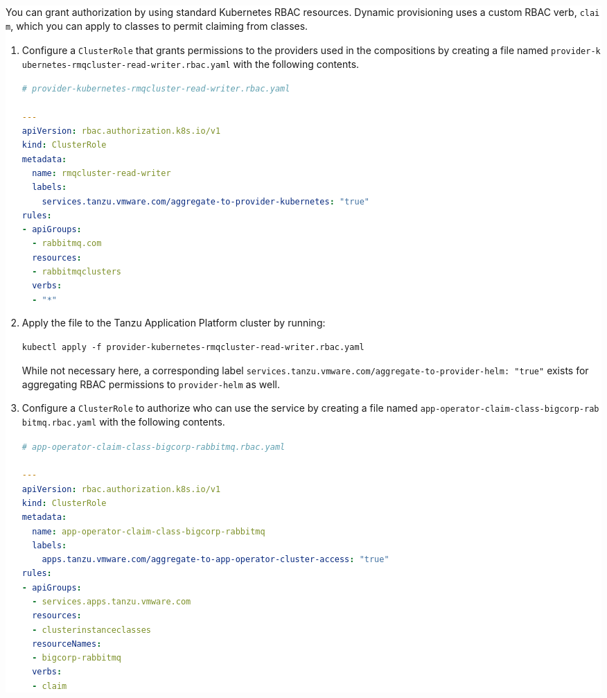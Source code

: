 You can grant authorization by using standard Kubernetes RBAC resources.
Dynamic provisioning uses a custom RBAC verb, `claim`, which you can apply to classes to
permit claiming from classes.

1. Configure a `ClusterRole` that grants permissions to the providers used in the compositions by
   creating a file named `provider-kubernetes-rmqcluster-read-writer.rbac.yaml` with the following contents.

    ```yaml
    # provider-kubernetes-rmqcluster-read-writer.rbac.yaml

    ---
    apiVersion: rbac.authorization.k8s.io/v1
    kind: ClusterRole
    metadata:
      name: rmqcluster-read-writer
      labels:
        services.tanzu.vmware.com/aggregate-to-provider-kubernetes: "true"
    rules:
    - apiGroups:
      - rabbitmq.com
      resources:
      - rabbitmqclusters
      verbs:
      - "*"
    ```

1. Apply the file to the Tanzu Application Platform cluster by running:

    ```console
    kubectl apply -f provider-kubernetes-rmqcluster-read-writer.rbac.yaml
    ```

    While not necessary here, a corresponding label `services.tanzu.vmware.com/aggregate-to-provider-helm: "true"`
    exists for aggregating RBAC permissions to `provider-helm` as well.

1. Configure a `ClusterRole` to authorize who can use the service by creating a file
   named `app-operator-claim-class-bigcorp-rabbitmq.rbac.yaml` with the following contents.

    ```yaml
    # app-operator-claim-class-bigcorp-rabbitmq.rbac.yaml

    ---
    apiVersion: rbac.authorization.k8s.io/v1
    kind: ClusterRole
    metadata:
      name: app-operator-claim-class-bigcorp-rabbitmq
      labels:
        apps.tanzu.vmware.com/aggregate-to-app-operator-cluster-access: "true"
    rules:
    - apiGroups:
      - services.apps.tanzu.vmware.com
      resources:
      - clusterinstanceclasses
      resourceNames:
      - bigcorp-rabbitmq
      verbs:
      - claim
    ```
